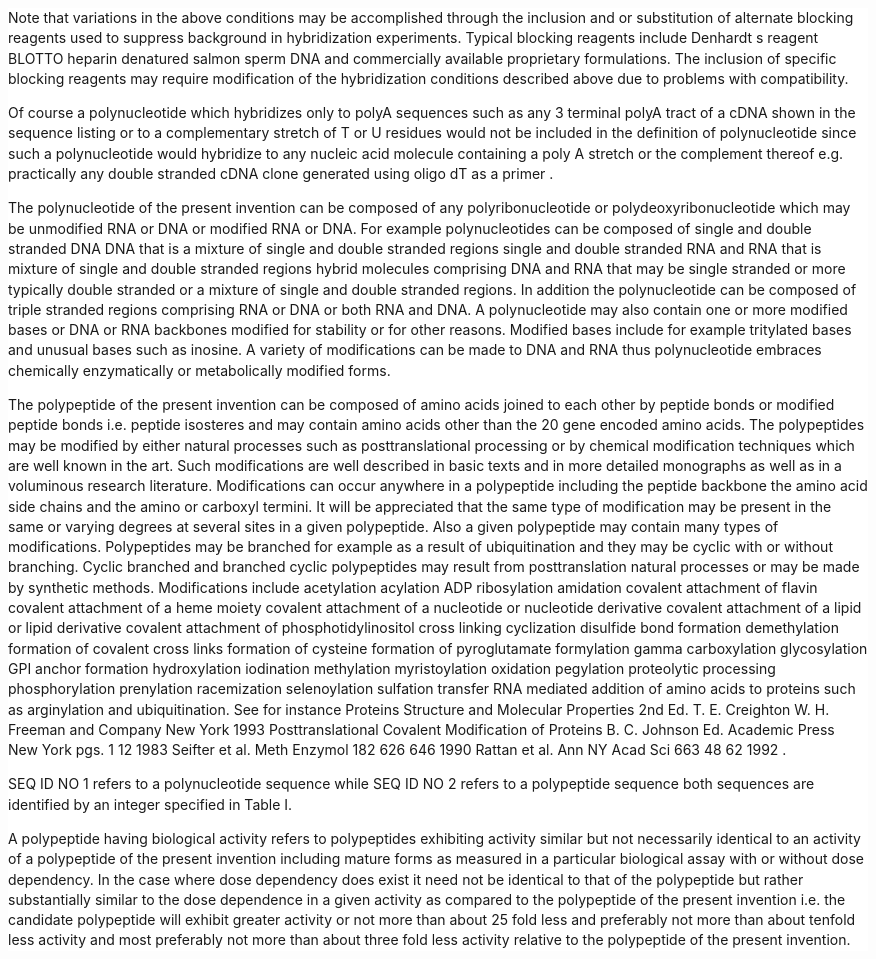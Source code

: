 Note that variations in the above conditions may be accomplished through the inclusion and or substitution of alternate blocking reagents used to suppress background in hybridization experiments. Typical blocking reagents include Denhardt s reagent BLOTTO heparin denatured salmon sperm DNA and commercially available proprietary formulations. The inclusion of specific blocking reagents may require modification of the hybridization conditions described above due to problems with compatibility.

Of course a polynucleotide which hybridizes only to polyA sequences such as any 3 terminal polyA tract of a cDNA shown in the sequence listing or to a complementary stretch of T or U residues would not be included in the definition of polynucleotide since such a polynucleotide would hybridize to any nucleic acid molecule containing a poly A stretch or the complement thereof e.g. practically any double stranded cDNA clone generated using oligo dT as a primer .

The polynucleotide of the present invention can be composed of any polyribonucleotide or polydeoxyribonucleotide which may be unmodified RNA or DNA or modified RNA or DNA. For example polynucleotides can be composed of single and double stranded DNA DNA that is a mixture of single and double stranded regions single and double stranded RNA and RNA that is mixture of single and double stranded regions hybrid molecules comprising DNA and RNA that may be single stranded or more typically double stranded or a mixture of single and double stranded regions. In addition the polynucleotide can be composed of triple stranded regions comprising RNA or DNA or both RNA and DNA. A polynucleotide may also contain one or more modified bases or DNA or RNA backbones modified for stability or for other reasons. Modified bases include for example tritylated bases and unusual bases such as inosine. A variety of modifications can be made to DNA and RNA thus polynucleotide embraces chemically enzymatically or metabolically modified forms.

The polypeptide of the present invention can be composed of amino acids joined to each other by peptide bonds or modified peptide bonds i.e. peptide isosteres and may contain amino acids other than the 20 gene encoded amino acids. The polypeptides may be modified by either natural processes such as posttranslational processing or by chemical modification techniques which are well known in the art. Such modifications are well described in basic texts and in more detailed monographs as well as in a voluminous research literature. Modifications can occur anywhere in a polypeptide including the peptide backbone the amino acid side chains and the amino or carboxyl termini. It will be appreciated that the same type of modification may be present in the same or varying degrees at several sites in a given polypeptide. Also a given polypeptide may contain many types of modifications. Polypeptides may be branched for example as a result of ubiquitination and they may be cyclic with or without branching. Cyclic branched and branched cyclic polypeptides may result from posttranslation natural processes or may be made by synthetic methods. Modifications include acetylation acylation ADP ribosylation amidation covalent attachment of flavin covalent attachment of a heme moiety covalent attachment of a nucleotide or nucleotide derivative covalent attachment of a lipid or lipid derivative covalent attachment of phosphotidylinositol cross linking cyclization disulfide bond formation demethylation formation of covalent cross links formation of cysteine formation of pyroglutamate formylation gamma carboxylation glycosylation GPI anchor formation hydroxylation iodination methylation myristoylation oxidation pegylation proteolytic processing phosphorylation prenylation racemization selenoylation sulfation transfer RNA mediated addition of amino acids to proteins such as arginylation and ubiquitination. See for instance Proteins Structure and Molecular Properties 2nd Ed. T. E. Creighton W. H. Freeman and Company New York 1993 Posttranslational Covalent Modification of Proteins B. C. Johnson Ed. Academic Press New York pgs. 1 12 1983 Seifter et al. Meth Enzymol 182 626 646 1990 Rattan et al. Ann NY Acad Sci 663 48 62 1992 . 

 SEQ ID NO 1 refers to a polynucleotide sequence while SEQ ID NO 2 refers to a polypeptide sequence both sequences are identified by an integer specified in Table I.

 A polypeptide having biological activity refers to polypeptides exhibiting activity similar but not necessarily identical to an activity of a polypeptide of the present invention including mature forms as measured in a particular biological assay with or without dose dependency. In the case where dose dependency does exist it need not be identical to that of the polypeptide but rather substantially similar to the dose dependence in a given activity as compared to the polypeptide of the present invention i.e. the candidate polypeptide will exhibit greater activity or not more than about 25 fold less and preferably not more than about tenfold less activity and most preferably not more than about three fold less activity relative to the polypeptide of the present invention. 

